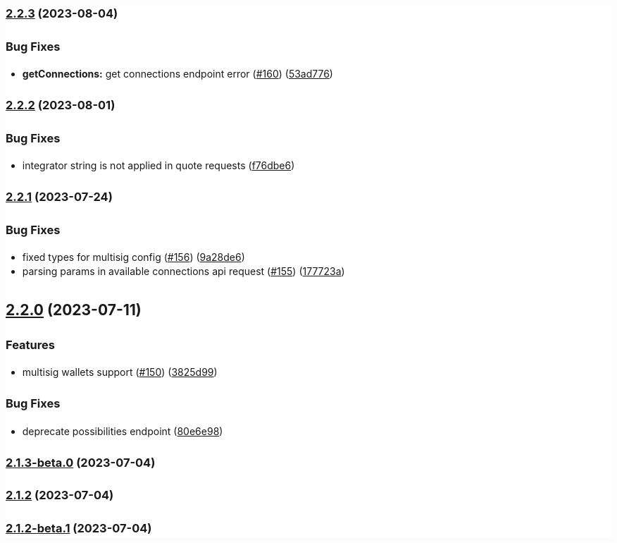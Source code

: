 ### [2.2.3](https://github.com/lifinance/sdk/compare/v2.2.2...v2.2.3) (2023-08-04)

### Bug Fixes

- **getConnections:** get connections endpoint error ([#160](https://github.com/lifinance/sdk/issues/160)) ([53ad776](https://github.com/lifinance/sdk/commit/53ad7761c0e95101f4bf0a8b16f55d4187ce2a45))

### [2.2.2](https://github.com/lifinance/sdk/compare/v2.2.1...v2.2.2) (2023-08-01)

### Bug Fixes

- integrator string is not applied in quote requests ([f76dbe6](https://github.com/lifinance/sdk/commit/f76dbe6d29e0bda6d578c9092f0b2d40e8ac1231))

### [2.2.1](https://github.com/lifinance/sdk/compare/v2.2.0...v2.2.1) (2023-07-24)

### Bug Fixes

- fixed types for multisig config ([#156](https://github.com/lifinance/sdk/issues/156)) ([9a28de6](https://github.com/lifinance/sdk/commit/9a28de61026ab6804ee87932d609bf9897fff391))
- parsing params in available connections api request ([#155](https://github.com/lifinance/sdk/issues/155)) ([177723a](https://github.com/lifinance/sdk/commit/177723a4eaa8007c4f3e5348bb4e60977392b786))

## [2.2.0](https://github.com/lifinance/sdk/compare/v2.1.1...v2.2.0) (2023-07-11)

### Features

- multisig wallets support ([#150](https://github.com/lifinance/sdk/issues/150)) ([3825d99](https://github.com/lifinance/sdk/commit/3825d99de85032b6b4334552b1311ecefeca8001))

### Bug Fixes

- deprecate possibilities endpoint ([80e6e98](https://github.com/lifinance/sdk/commit/80e6e98630edde2eb33f591d50cc746ed78fb6de))

### [2.1.3-beta.0](https://github.com/lifinance/sdk/compare/v2.1.1...v2.1.3-beta.0) (2023-07-04)

### [2.1.2](https://github.com/lifinance/sdk/compare/v2.1.2-beta.1...v2.1.2) (2023-07-04)

### [2.1.2-beta.1](https://github.com/lifinance/sdk/compare/v2.1.2-beta.0...v2.1.2-beta.1) (2023-07-04)
